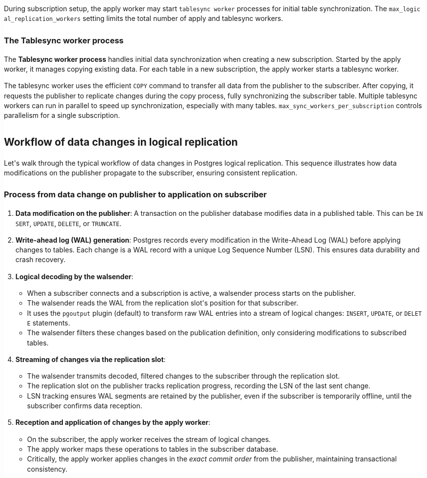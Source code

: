 During subscription setup, the apply worker may start `tablesync worker` processes for initial table synchronization.  The `max_logical_replication_workers` setting limits the total number of apply and tablesync workers.

### The Tablesync worker process

The **Tablesync worker process** handles initial data synchronization when creating a new subscription. Started by the apply worker, it manages copying existing data. For each table in a new subscription, the apply worker starts a tablesync worker. 

The tablesync worker uses the efficient `COPY` command to transfer all data from the publisher to the subscriber. After copying, it requests the publisher to replicate changes during the copy process, fully synchronizing the subscriber table. Multiple tablesync workers can run in parallel to speed up synchronization, especially with many tables.  `max_sync_workers_per_subscription` controls parallelism for a single subscription.

## Workflow of data changes in logical replication

Let's walk through the typical workflow of data changes in Postgres logical replication. This sequence illustrates how data modifications on the publisher propagate to the subscriber, ensuring consistent replication.

### Process from data change on publisher to application on subscriber

1.  **Data modification on the publisher**: A transaction on the publisher database modifies data in a published table. This can be `INSERT`, `UPDATE`, `DELETE`, or `TRUNCATE`.

2.  **Write-ahead log (WAL) generation**: Postgres records every modification in the Write-Ahead Log (WAL) before applying changes to tables. Each change is a WAL record with a unique Log Sequence Number (LSN). This ensures data durability and crash recovery.

3.  **Logical decoding by the walsender**:
    *   When a subscriber connects and a subscription is active, a walsender process starts on the publisher.
    *   The walsender reads the WAL from the replication slot's position for that subscriber.
    *   It uses the `pgoutput` plugin (default) to transform raw WAL entries into a stream of logical changes: `INSERT`, `UPDATE`, or `DELETE` statements.
    *   The walsender filters these changes based on the publication definition, only considering modifications to subscribed tables.

4.  **Streaming of changes via the replication slot**:
    *   The walsender transmits decoded, filtered changes to the subscriber through the replication slot.
    *   The replication slot on the publisher tracks replication progress, recording the LSN of the last sent change.
    *   LSN tracking ensures WAL segments are retained by the publisher, even if the subscriber is temporarily offline, until the subscriber confirms data reception.

5.  **Reception and application of changes by the apply worker**:
    *   On the subscriber, the apply worker receives the stream of logical changes.
    *   The apply worker maps these operations to tables in the subscriber database.
    *   Critically, the apply worker applies changes in the *exact commit order* from the publisher, maintaining transactional consistency.
